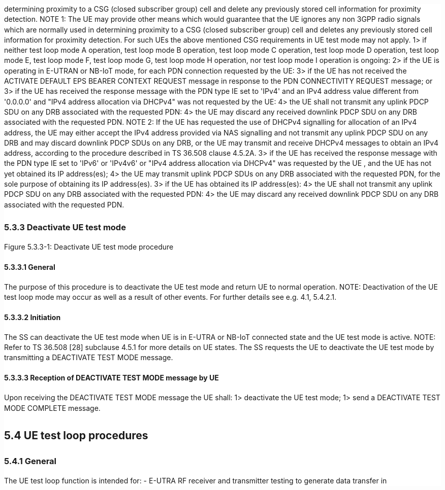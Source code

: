 determining proximity to a CSG (closed subscriber group) cell and delete any
previously stored cell information for proximity detection.
NOTE 1: The UE may provide other means which would guarantee that the UE
ignores any non 3GPP radio signals which are normally used in determining
proximity to a CSG (closed subscriber group) cell and deletes any previously
stored cell information for proximity detection. For such UEs the above
mentioned CSG requirements in UE test mode may not apply.
1> if neither test loop mode A operation, test loop mode B operation, test
loop mode C operation, test loop mode D operation, test loop mode E, test loop
mode F, test loop mode G, test loop mode H operation, nor test loop mode I
operation is ongoing:
2> if the UE is operating in E-UTRAN or NB-IoT mode, for each PDN connection
requested by the UE:
3> if the UE has not received the ACTIVATE DEFAULT EPS BEARER CONTEXT REQUEST
message in response to the PDN CONNECTIVITY REQUEST message; or
3> if the UE has received the response message with the PDN type IE set to
\'IPv4\' and an IPv4 address value different from \'0.0.0.0\' and \"IPv4
address allocation via DHCPv4\" was not requested by the UE:
4> the UE shall not transmit any uplink PDCP SDU on any DRB associated with
the requested PDN:
4> the UE may discard any received downlink PDCP SDU on any DRB associated
with the requested PDN.
NOTE 2: If the UE has requested the use of DHCPv4 signalling for allocation of
an IPv4 address, the UE may either accept the IPv4 address provided via NAS
signalling and not transmit any uplink PDCP SDU on any DRB and may discard
downlink PDCP SDUs on any DRB, or the UE may transmit and receive DHCPv4
messages to obtain an IPv4 address, according to the procedure described in TS
36.508 clause 4.5.2A.
3> if the UE has received the response message with the PDN type IE set to
'IPv6' or 'IPv4v6' or \"IPv4 address allocation via DHCPv4\" was requested by
the UE , and the UE has not yet obtained its IP address(es);
4> the UE may transmit uplink PDCP SDUs on any DRB associated with the
requested PDN, for the sole purpose of obtaining its IP address(es).
3> if the UE has obtained its IP address(es):
4> the UE shall not transmit any uplink PDCP SDU on any DRB associated with
the requested PDN:
4> the UE may discard any received downlink PDCP SDU on any DRB associated
with the requested PDN.
### 5.3.3 Deactivate UE test mode
Figure 5.3.3-1: Deactivate UE test mode procedure
#### 5.3.3.1 General
The purpose of this procedure is to deactivate the UE test mode and return UE
to normal operation.
NOTE: Deactivation of the UE test loop mode may occur as well as a result of
other events. For further details see e.g. 4.1, 5.4.2.1.
#### 5.3.3.2 Initiation
The SS can deactivate the UE test mode when UE is in E-UTRA or NB-IoT
connected state and the UE test mode is active.
NOTE: Refer to TS 36.508 [28] subclause 4.5.1 for more details on UE states.
The SS requests the UE to deactivate the UE test mode by transmitting a
DEACTIVATE TEST MODE message.
#### 5.3.3.3 Reception of DEACTIVATE TEST MODE message by UE
Upon receiving the DEACTIVATE TEST MODE message the UE shall:
1> deactivate the UE test mode;
1> send a DEACTIVATE TEST MODE COMPLETE message.
## 5.4 UE test loop procedures
### 5.4.1 General
The UE test loop function is intended for:
\- E-UTRA RF receiver and transmitter testing to generate data transfer in
